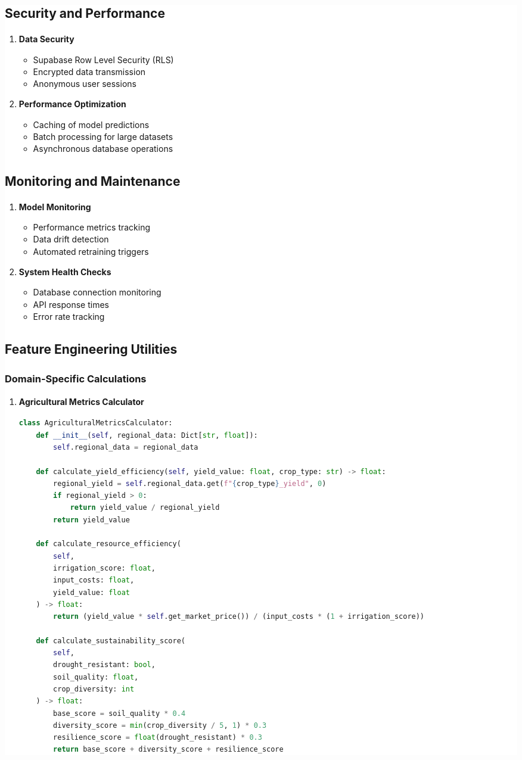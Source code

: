 ## Security and Performance

1. **Data Security**
   - Supabase Row Level Security (RLS)
   - Encrypted data transmission
   - Anonymous user sessions

2. **Performance Optimization**
   - Caching of model predictions
   - Batch processing for large datasets
   - Asynchronous database operations

## Monitoring and Maintenance

1. **Model Monitoring**
   - Performance metrics tracking
   - Data drift detection
   - Automated retraining triggers

2. **System Health Checks**
   - Database connection monitoring
   - API response times
   - Error rate tracking

## Feature Engineering Utilities

### Domain-Specific Calculations

1. **Agricultural Metrics Calculator**
   ```python
   class AgriculturalMetricsCalculator:
       def __init__(self, regional_data: Dict[str, float]):
           self.regional_data = regional_data
           
       def calculate_yield_efficiency(self, yield_value: float, crop_type: str) -> float:
           regional_yield = self.regional_data.get(f"{crop_type}_yield", 0)
           if regional_yield > 0:
               return yield_value / regional_yield
           return yield_value
           
       def calculate_resource_efficiency(
           self,
           irrigation_score: float,
           input_costs: float,
           yield_value: float
       ) -> float:
           return (yield_value * self.get_market_price()) / (input_costs * (1 + irrigation_score))
           
       def calculate_sustainability_score(
           self,
           drought_resistant: bool,
           soil_quality: float,
           crop_diversity: int
       ) -> float:
           base_score = soil_quality * 0.4
           diversity_score = min(crop_diversity / 5, 1) * 0.3
           resilience_score = float(drought_resistant) * 0.3
           return base_score + diversity_score + resilience_score
   ```

